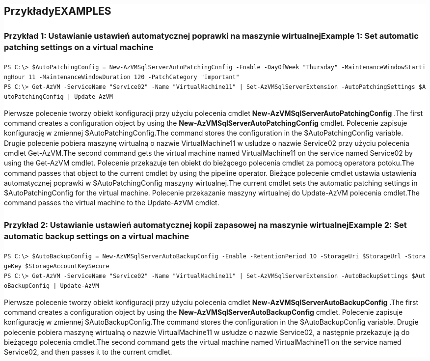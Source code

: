 ## <span data-ttu-id="037ba-107">Przykłady</span><span class="sxs-lookup"><span data-stu-id="037ba-107">EXAMPLES</span></span>

### <span data-ttu-id="037ba-108">Przykład 1: Ustawianie ustawień automatycznej poprawki na maszynie wirtualnej</span><span class="sxs-lookup"><span data-stu-id="037ba-108">Example 1: Set automatic patching settings on a virtual machine</span></span>
```
PS C:\> $AutoPatchingConfig = New-AzVMSqlServerAutoPatchingConfig -Enable -DayOfWeek "Thursday" -MaintenanceWindowStartingHour 11 -MaintenanceWindowDuration 120 -PatchCategory "Important"
PS C:\> Get-AzVM -ServiceName "Service02" -Name "VirtualMachine11" | Set-AzVMSqlServerExtension -AutoPatchingSettings $AutoPatchingConfig | Update-AzVM
```

<span data-ttu-id="037ba-109">Pierwsze polecenie tworzy obiekt konfiguracji przy użyciu polecenia cmdlet **New-AzVMSqlServerAutoPatchingConfig** .</span><span class="sxs-lookup"><span data-stu-id="037ba-109">The first command creates a configuration object by using the **New-AzVMSqlServerAutoPatchingConfig** cmdlet.</span></span>
<span data-ttu-id="037ba-110">Polecenie zapisuje konfigurację w zmiennej $AutoPatchingConfig.</span><span class="sxs-lookup"><span data-stu-id="037ba-110">The command stores the configuration in the $AutoPatchingConfig variable.</span></span>
<span data-ttu-id="037ba-111">Drugie polecenie pobiera maszynę wirtualną o nazwie VirtualMachine11 w usłudze o nazwie Service02 przy użyciu polecenia cmdlet Get-AzVM.</span><span class="sxs-lookup"><span data-stu-id="037ba-111">The second command gets the virtual machine named VirtualMachine11 on the service named Service02 by using the Get-AzVM cmdlet.</span></span>
<span data-ttu-id="037ba-112">Polecenie przekazuje ten obiekt do bieżącego polecenia cmdlet za pomocą operatora potoku.</span><span class="sxs-lookup"><span data-stu-id="037ba-112">The command passes that object to the current cmdlet by using the pipeline operator.</span></span>
<span data-ttu-id="037ba-113">Bieżące polecenie cmdlet ustawia ustawienia automatycznej poprawki w $AutoPatchingConfig maszyny wirtualnej.</span><span class="sxs-lookup"><span data-stu-id="037ba-113">The current cmdlet sets the automatic patching settings in $AutoPatchingConfig for the virtual machine.</span></span>
<span data-ttu-id="037ba-114">Polecenie przekazanie maszyny wirtualnej do Update-AzVM polecenia cmdlet.</span><span class="sxs-lookup"><span data-stu-id="037ba-114">The command passes the virtual machine to the Update-AzVM cmdlet.</span></span>

### <span data-ttu-id="037ba-115">Przykład 2: Ustawianie ustawień automatycznej kopii zapasowej na maszynie wirtualnej</span><span class="sxs-lookup"><span data-stu-id="037ba-115">Example 2: Set automatic backup settings on a virtual machine</span></span>
```
PS C:\> $AutoBackupConfig = New-AzVMSqlServerAutoBackupConfig -Enable -RetentionPeriod 10 -StorageUri $StorageUrl -StorageKey $StorageAccountKeySecure
PS C:\> Get-AzVM -ServiceName "Service02" -Name "VirtualMachine11" | Set-AzVMSqlServerExtension -AutoBackupSettings $AutoBackupConfig | Update-AzVM
```

<span data-ttu-id="037ba-116">Pierwsze polecenie tworzy obiekt konfiguracji przy użyciu polecenia cmdlet **New-AzVMSqlServerAutoBackupConfig** .</span><span class="sxs-lookup"><span data-stu-id="037ba-116">The first command creates a configuration object by using the **New-AzVMSqlServerAutoBackupConfig** cmdlet.</span></span>
<span data-ttu-id="037ba-117">Polecenie zapisuje konfigurację w zmiennej $AutoBackupConfig.</span><span class="sxs-lookup"><span data-stu-id="037ba-117">The command stores the configuration in the $AutoBackupConfig variable.</span></span>
<span data-ttu-id="037ba-118">Drugie polecenie pobiera maszynę wirtualną o nazwie VirtualMachine11 w usłudze o nazwie Service02, a następnie przekazuje ją do bieżącego polecenia cmdlet.</span><span class="sxs-lookup"><span data-stu-id="037ba-118">The second command gets the virtual machine named VirtualMachine11 on the service named Service02, and then passes it to the current cmdlet.</span></span>